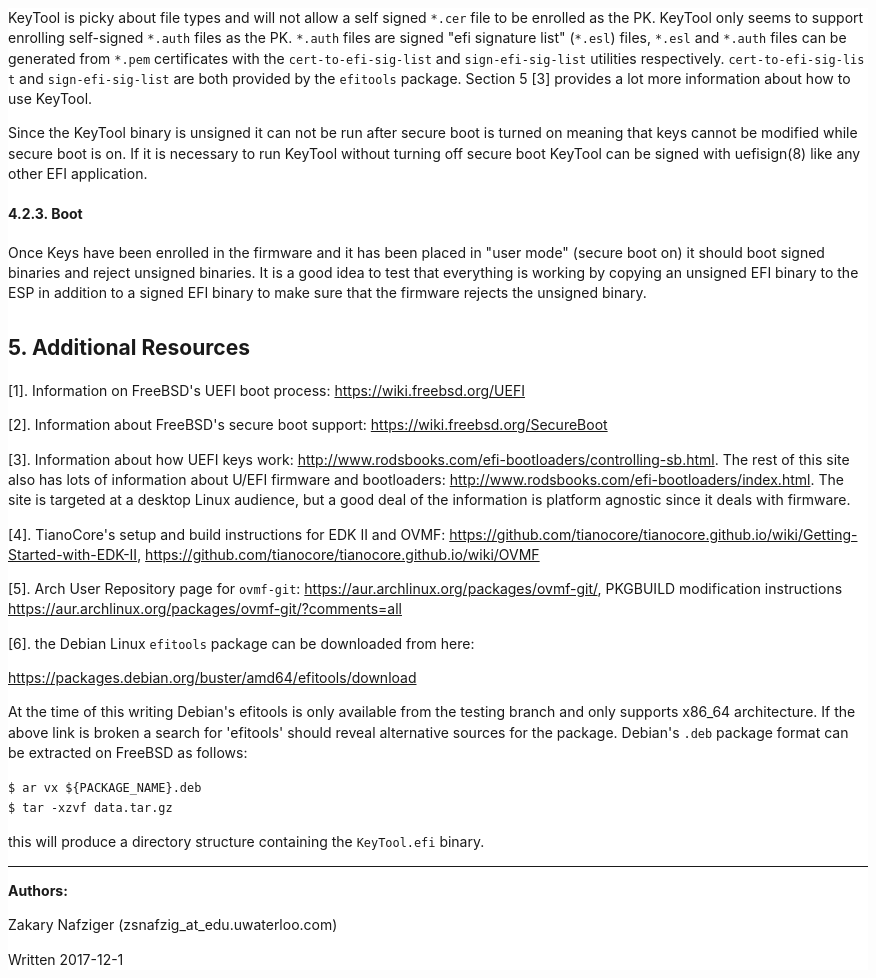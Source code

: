 KeyTool is picky about file types and will not allow a self signed `*.cer` file to be enrolled as the PK. KeyTool only seems to support enrolling self-signed `*.auth` files as the PK. `*.auth` files are signed "efi signature list" (`*.esl`) files, `*.esl` and `*.auth` files can be generated from `*.pem` certificates with the `cert-to-efi-sig-list` and `sign-efi-sig-list` utilities respectively. `cert-to-efi-sig-list` and `sign-efi-sig-list` are both provided by the `efitools` package. Section 5 [3] provides a lot more information about how to use KeyTool.

Since the KeyTool binary is unsigned it can not be run after secure boot is turned on meaning that keys cannot be modified while secure boot is on. If it is necessary to run KeyTool without turning off secure boot KeyTool can be signed with uefisign(8) like any other EFI application.


#### 4.2.3. Boot
Once Keys have been enrolled in the firmware and it has been placed in "user mode" (secure boot on) it should boot signed binaries and reject unsigned binaries. It is a good idea to test that everything is working by copying an unsigned EFI binary to the ESP in addition to a signed EFI binary to make sure that the firmware rejects the unsigned binary.


## 5. Additional Resources
[1]. Information on FreeBSD's UEFI boot process: <https://wiki.freebsd.org/UEFI>

[2]. Information about FreeBSD's secure boot support: <https://wiki.freebsd.org/SecureBoot>

[3]. Information about how UEFI keys work: <http://www.rodsbooks.com/efi-bootloaders/controlling-sb.html>. The rest of this site also has lots of information about U/EFI firmware and bootloaders: <http://www.rodsbooks.com/efi-bootloaders/index.html>. The site is targeted at a desktop Linux audience, but a good deal of the information is platform agnostic since it deals with firmware.

[4]. TianoCore's setup and build instructions for EDK II and OVMF: <https://github.com/tianocore/tianocore.github.io/wiki/Getting-Started-with-EDK-II>, <https://github.com/tianocore/tianocore.github.io/wiki/OVMF>

[5]. Arch User Repository page for `ovmf-git`: <https://aur.archlinux.org/packages/ovmf-git/>, PKGBUILD modification instructions <https://aur.archlinux.org/packages/ovmf-git/?comments=all>

[6]. the Debian Linux `efitools` package can be downloaded from here:

<https://packages.debian.org/buster/amd64/efitools/download>

At the time of this writing Debian's efitools is only available from the testing branch and only supports x86_64 architecture. If the above link is broken a search for 'efitools' should reveal alternative sources for the package. Debian's `.deb` package format can be extracted on FreeBSD as follows:

	$ ar vx ${PACKAGE_NAME}.deb
	$ tar -xzvf data.tar.gz

this will produce a directory structure containing the `KeyTool.efi` binary.

***

**Authors:**

Zakary Nafziger (zsnafzig_at_edu.uwaterloo.com)
 
Written 2017-12-1
